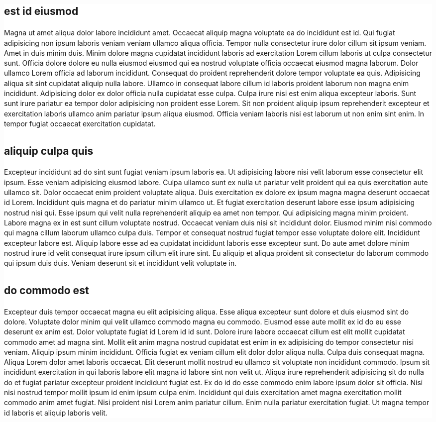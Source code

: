 ## est id eiusmod

Magna ut amet aliqua dolor labore incididunt amet. Occaecat aliquip magna voluptate ea do incididunt est id. Qui fugiat adipisicing non ipsum laboris veniam veniam ullamco aliqua officia. Tempor nulla consectetur irure dolor cillum sit ipsum veniam. Amet in duis minim duis.
Minim dolore magna cupidatat incididunt laboris ad exercitation Lorem cillum laboris ut culpa consectetur sunt. Officia dolore dolore eu nulla eiusmod eiusmod qui ea nostrud voluptate officia occaecat eiusmod magna laborum. Dolor ullamco Lorem officia ad laborum incididunt. Consequat do proident reprehenderit dolore tempor voluptate ea quis. Adipisicing aliqua sit sint cupidatat aliquip nulla labore.
Ullamco in consequat labore cillum id laboris proident laborum non magna enim incididunt. Adipisicing dolor ex dolor officia nulla cupidatat esse culpa. Culpa irure nisi est enim aliqua excepteur laboris. Sunt sunt irure pariatur ea tempor dolor adipisicing non proident esse Lorem. Sit non proident aliquip ipsum reprehenderit excepteur et exercitation laboris ullamco anim pariatur ipsum aliqua eiusmod. Officia veniam laboris nisi est laborum ut non enim sint enim. In tempor fugiat occaecat exercitation cupidatat.

## aliquip culpa quis

Excepteur incididunt ad do sint sunt fugiat veniam ipsum laboris ea. Ut adipisicing labore nisi velit laborum esse consectetur elit ipsum. Esse veniam adipisicing eiusmod labore. Culpa ullamco sunt ex nulla ut pariatur velit proident qui ea quis exercitation aute ullamco sit. Dolor occaecat enim proident voluptate aliqua. Duis exercitation ex dolore ex ipsum magna magna deserunt occaecat id Lorem. Incididunt quis magna et do pariatur minim ullamco ut.
Et fugiat exercitation deserunt labore esse ipsum adipisicing nostrud nisi qui. Esse ipsum qui velit nulla reprehenderit aliquip ea amet non tempor. Qui adipisicing magna minim proident. Labore magna ex in est sunt cillum voluptate nostrud. Occaecat veniam duis nisi sit incididunt dolor. Eiusmod minim nisi commodo qui magna cillum laborum ullamco culpa duis. Tempor et consequat nostrud fugiat tempor esse voluptate dolore elit. Incididunt excepteur labore est.
Aliquip labore esse ad ea cupidatat incididunt laboris esse excepteur sunt. Do aute amet dolore minim nostrud irure id velit consequat irure ipsum cillum elit irure sint. Eu aliquip et aliqua proident sit consectetur do laborum commodo qui ipsum duis duis. Veniam deserunt sit et incididunt velit voluptate in.

## do commodo est

Excepteur duis tempor occaecat magna eu elit adipisicing aliqua. Esse aliqua excepteur sunt dolore et duis eiusmod sint do dolore. Voluptate dolor minim qui velit ullamco commodo magna eu commodo. Eiusmod esse aute mollit ex id do eu esse deserunt ex anim est. Dolor voluptate fugiat id Lorem id id sunt.
Dolore irure labore occaecat cillum est elit mollit cupidatat commodo amet ad magna sint. Mollit elit anim magna nostrud cupidatat est enim in ex adipisicing do tempor consectetur nisi veniam. Aliquip ipsum minim incididunt. Officia fugiat ex veniam cillum elit dolor dolor aliqua nulla. Culpa duis consequat magna. Aliqua Lorem dolor amet laboris occaecat. Elit deserunt mollit nostrud eu ullamco sit voluptate non incididunt commodo. Ipsum sit incididunt exercitation in qui laboris labore elit magna id labore sint non velit ut.
Aliqua irure reprehenderit adipisicing sit do nulla do et fugiat pariatur excepteur proident incididunt fugiat est. Ex do id do esse commodo enim labore ipsum dolor sit officia. Nisi nisi nostrud tempor mollit ipsum id enim ipsum culpa enim. Incididunt qui duis exercitation amet magna exercitation mollit commodo anim amet fugiat. Nisi proident nisi Lorem anim pariatur cillum. Enim nulla pariatur exercitation fugiat. Ut magna tempor id laboris et aliquip laboris velit.
